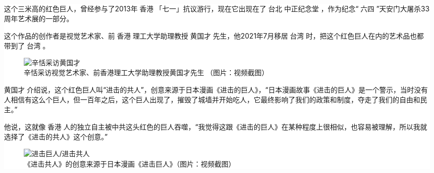  <p>
  这个三米高的红色巨人，曾经参与了2013年
  <ok href="/term/1043">
   香港
  </ok>
  「七一」抗议游行，现在它出现在了
  <ok href="/term/32269">
   台北
  </ok>
  <ok href="/term/139645">
   中正纪念堂
  </ok>
  ，作为纪念“
  <ok href="/term/2990">
   六四
  </ok>
  ”天安门大屠杀33周年艺术展的一部分。
 </p>
 <p>
  这个作品的创作者是视觉艺术家、前
  <ok href="/term/1043">
   香港
  </ok>
  理工大学助理教授
  <ok href="/term/96534">
   黄国才
  </ok>
  先生，他2021年7月移居
  <ok href="/term/1821">
   台湾
  </ok>
  时，把这个红色巨人在内的艺术品也都带到了
  <ok href="/term/1821">
   台湾
  </ok>
  。
 </p>
 <figure class="OImage__StyledFigure-sc-1lfley0-0 hHSfVg">
  <img alt="辛恬采访黄国才" src="https://img.soundofhope.org/2022-06/1654558759788.jpg"/>
  <br/><figcaption>
   辛恬采访视觉艺术家、前香港理工大学助理教授黄国才先生 （图片：视频截图）
  </figcaption>
 </figure>
 <p>
  <ok href="/term/96534">
   黄国才
  </ok>
  介绍说，这个红色巨人叫“进击的共人”，创意来源于日本漫画《进击的巨人》，“日本漫画故事《进击的巨人》是一个警示，当时没有人相信有这么个巨人，但一百年之后，这个巨人出现了，摧毁了城墙并开始吃人，它最终影响了我们的政策和制度，夺走了我们的自由和民主。”
 </p>
 <p>
  他说，这就像
  <ok href="/term/1043">
   香港
  </ok>
  人的独立自主被中共这头红色的巨人吞噬，“我觉得这跟《进击的巨人》在某种程度上很相似，也容易被理解，所以我就选择了《进击的共人》这个创意。”
 </p>
 <figure class="OImage__StyledFigure-sc-1lfley0-0 hHSfVg">
  <img alt="进击巨人/进击共人" src="https://img.soundofhope.org/2022-06/1654558624015.jpg"/>
  <br/><figcaption>
   《进击共人》的创意来源于日本漫画《进击巨人》（图片：视频截图）
  </figcaption>